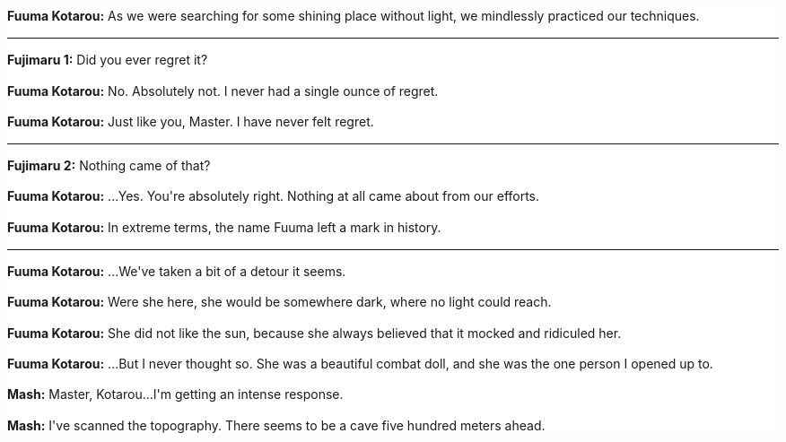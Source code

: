  
**Fuuma Kotarou:**
As we were searching for some shining place without light, we mindlessly practiced our techniques.

 

---

**Fujimaru 1:**
Did you ever regret it?
 
**Fuuma Kotarou:**
No. Absolutely not.
I never had a single ounce of regret.

 
**Fuuma Kotarou:**
Just like you, Master.
I have never felt regret.

 

---

**Fujimaru 2:**
Nothing came of that?
 
**Fuuma Kotarou:**
...Yes. You're absolutely right.
Nothing at all came about from our efforts.

 
**Fuuma Kotarou:**
In extreme terms, the name Fuuma left a mark in history.

 


---
 
**Fuuma Kotarou:**
...We've taken a bit of a detour it seems.

 
**Fuuma Kotarou:**
Were she here, she would be somewhere dark, where no light could reach.

 
**Fuuma Kotarou:**
She did not like the sun, because she always believed that it mocked and ridiculed her.

 
**Fuuma Kotarou:**
...But I never thought so. She was a beautiful combat doll, and she was the one person I opened up to.

 
**Mash:**
Master, Kotarou...I'm getting an intense response.

 
**Mash:**
I've scanned the topography.
There seems to be a cave five hundred meters ahead.
